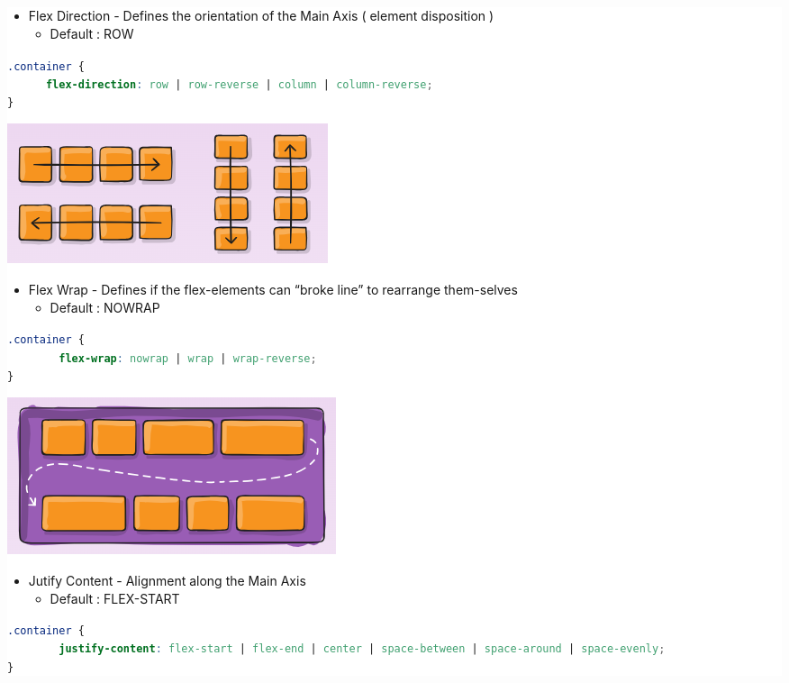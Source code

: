 - Flex Direction - Defines the orientation of the Main Axis ( element disposition )
    - Default : ROW

```css
.container {
	  flex-direction: row | row-reverse | column | column-reverse;
}
```

![Untitled](CSS%20100d536af7d349b0adc1e9057e951e59/Untitled%2010.png)

- Flex Wrap - Defines if the flex-elements can “broke line” to rearrange them-selves
    - Default : NOWRAP

```css
.container {
		flex-wrap: nowrap | wrap | wrap-reverse;
}
```

![Untitled](CSS%20100d536af7d349b0adc1e9057e951e59/Untitled%2011.png)

- Jutify Content - Alignment along the Main Axis
    - Default : FLEX-START

```css
.container {
		justify-content: flex-start | flex-end | center | space-between | space-around | space-evenly;
}
```
